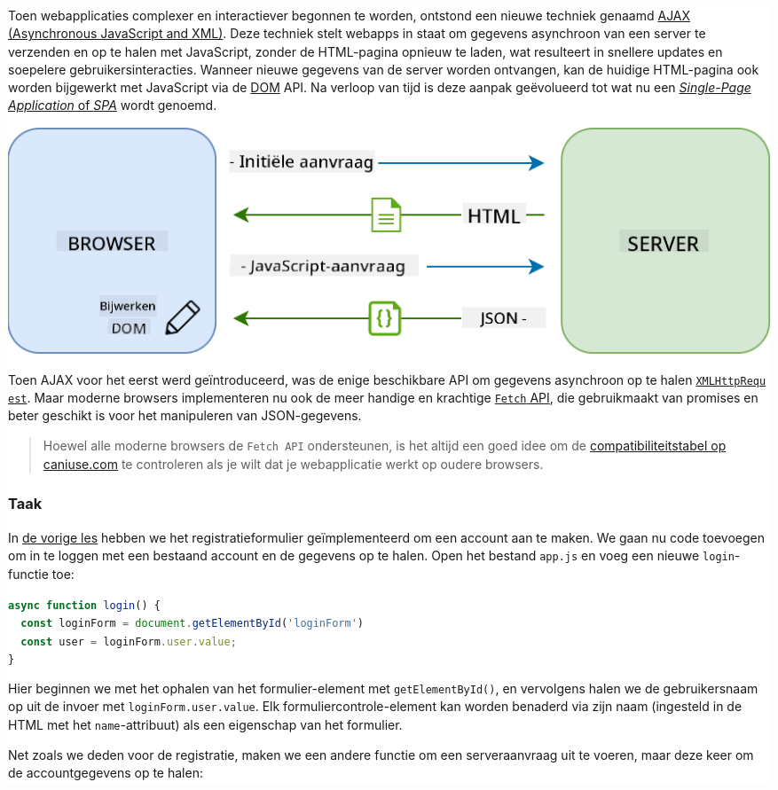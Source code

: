Toen webapplicaties complexer en interactiever begonnen te worden, ontstond een nieuwe techniek genaamd [AJAX (Asynchronous JavaScript and XML)](https://en.wikipedia.org/wiki/Ajax_(programming)). Deze techniek stelt webapps in staat om gegevens asynchroon van een server te verzenden en op te halen met JavaScript, zonder de HTML-pagina opnieuw te laden, wat resulteert in snellere updates en soepelere gebruikersinteracties. Wanneer nieuwe gegevens van de server worden ontvangen, kan de huidige HTML-pagina ook worden bijgewerkt met JavaScript via de [DOM](https://developer.mozilla.org/docs/Web/API/Document_Object_Model) API. Na verloop van tijd is deze aanpak geëvolueerd tot wat nu een [*Single-Page Application* of *SPA*](https://en.wikipedia.org/wiki/Single-page_application) wordt genoemd.

![Update workflow in een single-page application](../../../../translated_images/spa.268ec73b41f992c2a21ef9294235c6ae597b3c37e2c03f0494c2d8857325cc57.nl.png)

Toen AJAX voor het eerst werd geïntroduceerd, was de enige beschikbare API om gegevens asynchroon op te halen [`XMLHttpRequest`](https://developer.mozilla.org/docs/Web/API/XMLHttpRequest/Using_XMLHttpRequest). Maar moderne browsers implementeren nu ook de meer handige en krachtige [`Fetch` API](https://developer.mozilla.org/docs/Web/API/Fetch_API), die gebruikmaakt van promises en beter geschikt is voor het manipuleren van JSON-gegevens.

> Hoewel alle moderne browsers de `Fetch API` ondersteunen, is het altijd een goed idee om de [compatibiliteitstabel op caniuse.com](https://caniuse.com/fetch) te controleren als je wilt dat je webapplicatie werkt op oudere browsers.

### Taak

In [de vorige les](../2-forms/README.md) hebben we het registratieformulier geïmplementeerd om een account aan te maken. We gaan nu code toevoegen om in te loggen met een bestaand account en de gegevens op te halen. Open het bestand `app.js` en voeg een nieuwe `login`-functie toe:

```js
async function login() {
  const loginForm = document.getElementById('loginForm')
  const user = loginForm.user.value;
}
```

Hier beginnen we met het ophalen van het formulier-element met `getElementById()`, en vervolgens halen we de gebruikersnaam op uit de invoer met `loginForm.user.value`. Elk formuliercontrole-element kan worden benaderd via zijn naam (ingesteld in de HTML met het `name`-attribuut) als een eigenschap van het formulier.

Net zoals we deden voor de registratie, maken we een andere functie om een serveraanvraag uit te voeren, maar deze keer om de accountgegevens op te halen:
